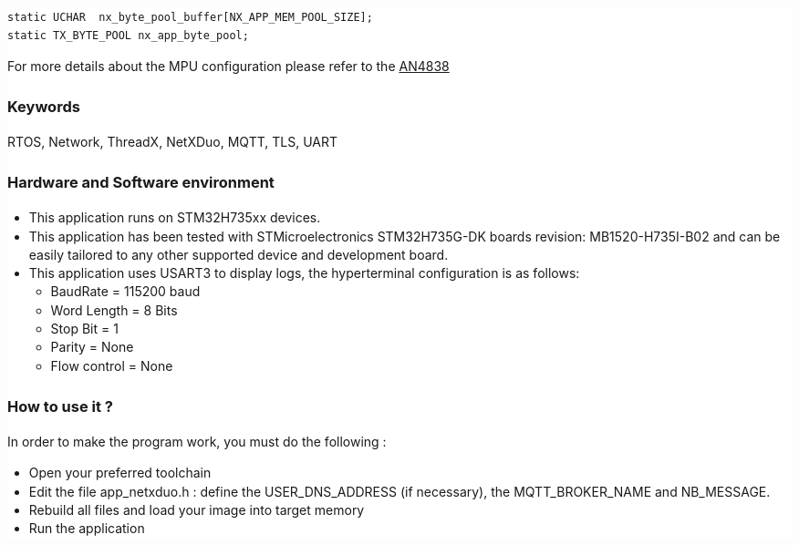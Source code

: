 ```
static UCHAR  nx_byte_pool_buffer[NX_APP_MEM_POOL_SIZE];
static TX_BYTE_POOL nx_app_byte_pool;
```

For more details about the MPU configuration please refer to the [AN4838](https://www.st.com/resource/en/application_note/dm00272912-managing-memory-protection-unit-in-stm32-mcus-stmicroelectronics.pdf)

### <b>Keywords</b>

RTOS, Network, ThreadX, NetXDuo, MQTT, TLS, UART

### <b>Hardware and Software environment</b>

 - This application runs on STM32H735xx devices.
 - This application has been tested with STMicroelectronics STM32H735G-DK boards revision: MB1520-H735I-B02
   and can be easily tailored to any other supported device and development board.
 - This application uses USART3 to display logs, the hyperterminal configuration is as follows:
   - BaudRate = 115200 baud
   - Word Length = 8 Bits
   - Stop Bit = 1
   - Parity = None
   - Flow control = None
###  <b>How to use it ?</b>

In order to make the program work, you must do the following :

 - Open your preferred toolchain
 - Edit the file app_netxduo.h : define the USER_DNS_ADDRESS (if necessary), the MQTT_BROKER_NAME and NB_MESSAGE.
 - Rebuild all files and load your image into target memory
 - Run the application
